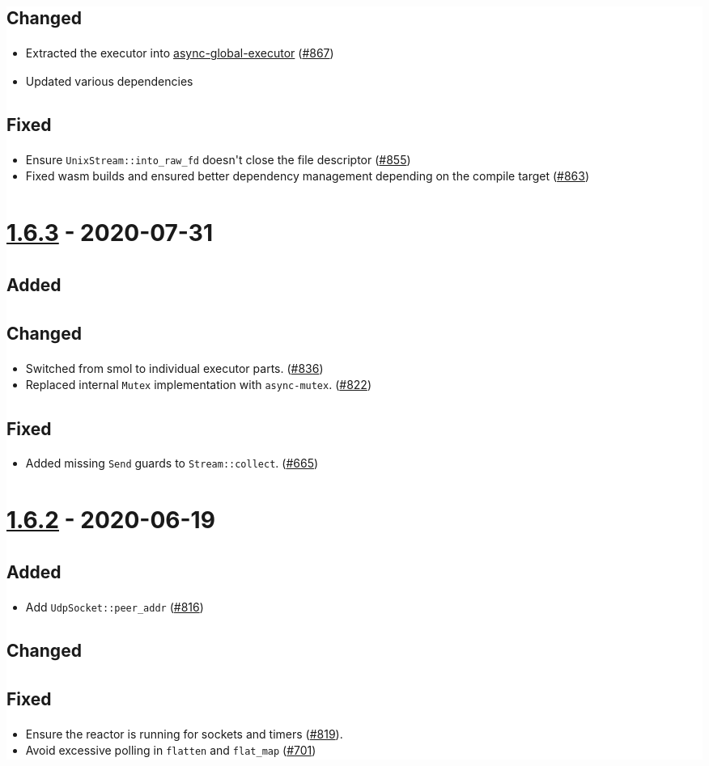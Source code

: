 ## Changed

- Extracted the executor into [async-global-executor](https://github.com/async-rs/async-global-executor) ([#867](https://github.com/async-rs/async-std/pull/867))

- Updated various dependencies

## Fixed

- Ensure `UnixStream::into_raw_fd` doesn't close the file descriptor ([#855](https://github.com/async-rs/async-std/issues/855))
- Fixed wasm builds and ensured better dependency management depending on the compile target ([#863](https://github.com/async-rs/async-std/pull/863))


# [1.6.3] - 2020-07-31

## Added

## Changed

- Switched from smol to individual executor parts. ([#836](https://github.com/async-rs/async-std/pull/836))
- Replaced internal `Mutex` implementation with `async-mutex`. ([#822](https://github.com/async-rs/async-std/pull/822))

## Fixed

- Added missing `Send` guards to `Stream::collect`. ([#665](https://github.com/async-rs/async-std/pull/665))


# [1.6.2] - 2020-06-19

## Added

- Add `UdpSocket::peer_addr` ([#816](https://github.com/async-rs/async-std/pull/816))

## Changed

## Fixed

- Ensure the reactor is running for sockets and timers ([#819](https://github.com/async-rs/async-std/pull/819)).
- Avoid excessive polling in `flatten` and `flat_map` ([#701](https://github.com/async-rs/async-std/pull/701))



[Unreleased]: https://github.com/async-rs/async-std/compare/v1.7.0...HEAD
[1.7.0]: https://github.com/async-rs/async-std/compare/v1.6.5...1.7.0
[1.6.5]: https://github.com/async-rs/async-std/compare/v1.6.4...v1.6.5
[1.6.4]: https://github.com/async-rs/async-std/compare/v1.6.3...v1.6.4
[1.6.3]: https://github.com/async-rs/async-std/compare/v1.6.2...v1.6.3
[1.6.2]: https://github.com/async-rs/async-std/compare/v1.6.1...v1.6.2
[1.6.1]: https://github.com/async-rs/async-std/compare/v1.6.0...v1.6.1
[1.6.0]: https://github.com/async-rs/async-std/compare/v1.5.0...v1.6.0
[1.6.0-beta.2]: https://github.com/async-rs/async-std/compare/v1.6.0-beta.1...v1.6.0-beta.2
[1.6.0-beta.1]: https://github.com/async-rs/async-std/compare/v1.5.0...v1.6.0-beta.1
[1.5.0]: https://github.com/async-rs/async-std/compare/v1.4.0...v1.5.0
[1.4.0]: https://github.com/async-rs/async-std/compare/v1.3.0...v1.4.0
[1.3.0]: https://github.com/async-rs/async-std/compare/v1.2.0...v1.3.0
[1.2.0]: https://github.com/async-rs/async-std/compare/v1.1.0...v1.2.0
[1.1.0]: https://github.com/async-rs/async-std/compare/v1.0.1...v1.1.0
[1.0.1]: https://github.com/async-rs/async-std/compare/v1.0.0...v1.0.1
[1.0.0]: https://github.com/async-rs/async-std/compare/v0.99.12...v1.0.0
[0.99.12]: https://github.com/async-rs/async-std/compare/v0.99.11...v0.99.12
[0.99.11]: https://github.com/async-rs/async-std/compare/v0.99.10...v0.99.11
[0.99.10]: https://github.com/async-rs/async-std/compare/v0.99.9...v0.99.10
[0.99.9]: https://github.com/async-rs/async-std/compare/v0.99.8...v0.99.9
[0.99.8]: https://github.com/async-rs/async-std/compare/v0.99.7...v0.99.8
[0.99.7]: https://github.com/async-rs/async-std/compare/v0.99.6...v0.99.7
[0.99.6]: https://github.com/async-rs/async-std/compare/v0.99.5...v0.99.6
[0.99.5]: https://github.com/async-rs/async-std/compare/v0.99.4...v0.99.5
[0.99.4]: https://github.com/async-rs/async-std/compare/v0.99.3...v0.99.4
[0.99.3]: https://github.com/async-rs/async-std/tree/v0.99.3